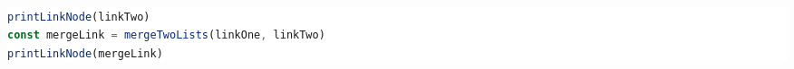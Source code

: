```JavaScript
printLinkNode(linkTwo)
const mergeLink = mergeTwoLists(linkOne, linkTwo)
printLinkNode(mergeLink)

```

